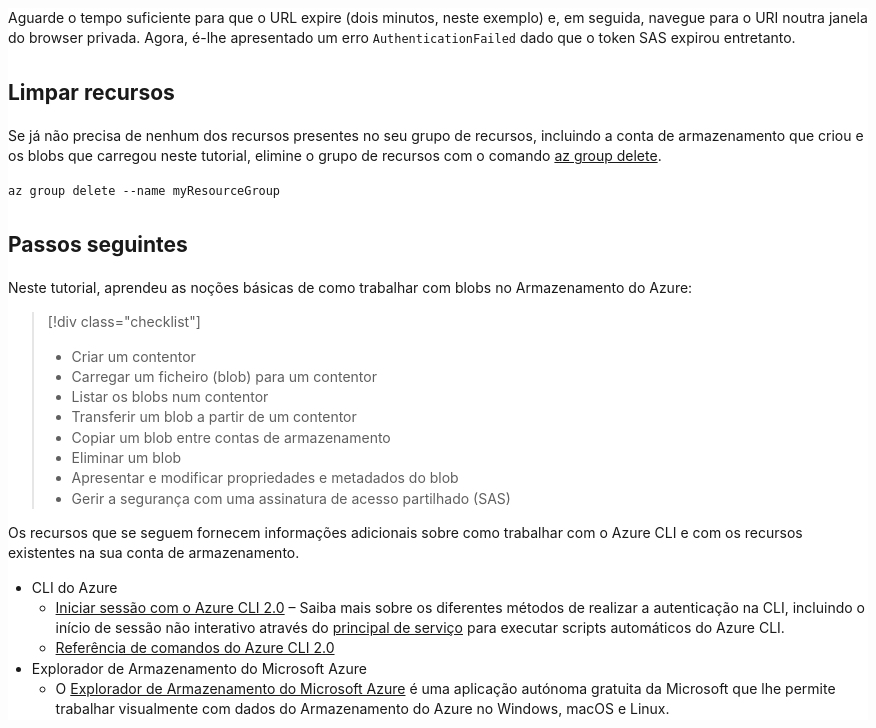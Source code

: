 Aguarde o tempo suficiente para que o URL expire (dois minutos, neste exemplo) e, em seguida, navegue para o URI noutra janela do browser privada. Agora, é-lhe apresentado um erro `AuthenticationFailed` dado que o token SAS expirou entretanto.

## <a name="clean-up-resources"></a>Limpar recursos

Se já não precisa de nenhum dos recursos presentes no seu grupo de recursos, incluindo a conta de armazenamento que criou e os blobs que carregou neste tutorial, elimine o grupo de recursos com o comando [az group delete](/cli/azure/group#delete).

```azurecli-interactive
az group delete --name myResourceGroup
```

## <a name="next-steps"></a>Passos seguintes

Neste tutorial, aprendeu as noções básicas de como trabalhar com blobs no Armazenamento do Azure:

> [!div class="checklist"]
> * Criar um contentor
> * Carregar um ficheiro (blob) para um contentor
> * Listar os blobs num contentor
> * Transferir um blob a partir de um contentor
> * Copiar um blob entre contas de armazenamento
> * Eliminar um blob
> * Apresentar e modificar propriedades e metadados do blob
> * Gerir a segurança com uma assinatura de acesso partilhado (SAS)

Os recursos que se seguem fornecem informações adicionais sobre como trabalhar com o Azure CLI e com os recursos existentes na sua conta de armazenamento.

* CLI do Azure
  * [Iniciar sessão com o Azure CLI 2.0](/cli/azure/authenticate-azure-cli) – Saiba mais sobre os diferentes métodos de realizar a autenticação na CLI, incluindo o início de sessão não interativo através do [principal de serviço](/cli/azure/authenticate-azure-cli#logging-in-with-a-service-principal) para executar scripts automáticos do Azure CLI.
  * [Referência de comandos do Azure CLI 2.0](/cli/azure/)
* Explorador de Armazenamento do Microsoft Azure
  * O [Explorador de Armazenamento do Microsoft Azure](../../vs-azure-tools-storage-manage-with-storage-explorer.md?toc=%2fazure%2fstorage%2fblobs%2ftoc.json) é uma aplicação autónoma gratuita da Microsoft que lhe permite trabalhar visualmente com dados do Armazenamento do Azure no Windows, macOS e Linux.

